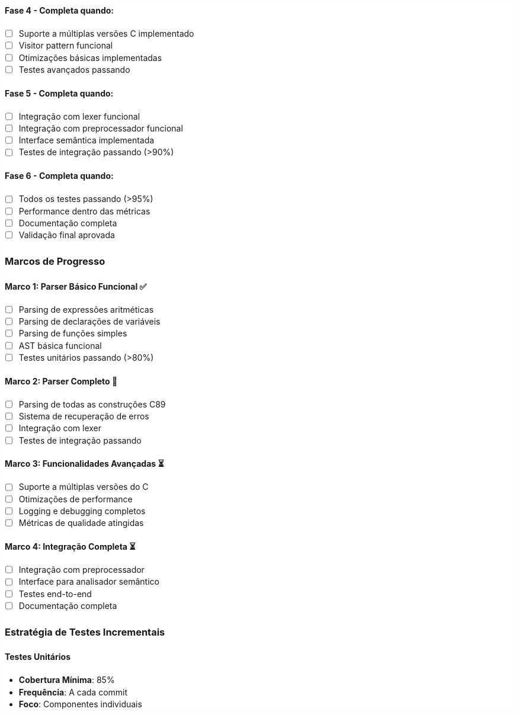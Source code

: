 #### **Fase 4 - Completa quando:**
- [ ] Suporte a múltiplas versões C implementado
- [ ] Visitor pattern funcional
- [ ] Otimizações básicas implementadas
- [ ] Testes avançados passando

#### **Fase 5 - Completa quando:**
- [ ] Integração com lexer funcional
- [ ] Integração com preprocessador funcional
- [ ] Interface semântica implementada
- [ ] Testes de integração passando (>90%)

#### **Fase 6 - Completa quando:**
- [ ] Todos os testes passando (>95%)
- [ ] Performance dentro das métricas
- [ ] Documentação completa
- [ ] Validação final aprovada

### Marcos de Progresso

#### **Marco 1: Parser Básico Funcional** ✅
- [ ] Parsing de expressões aritméticas
- [ ] Parsing de declarações de variáveis
- [ ] Parsing de funções simples
- [ ] AST básica funcional
- [ ] Testes unitários passando (>80%)

#### **Marco 2: Parser Completo** 🔄
- [ ] Parsing de todas as construções C89
- [ ] Sistema de recuperação de erros
- [ ] Integração com lexer
- [ ] Testes de integração passando

#### **Marco 3: Funcionalidades Avançadas** ⏳
- [ ] Suporte a múltiplas versões do C
- [ ] Otimizações de performance
- [ ] Logging e debugging completos
- [ ] Métricas de qualidade atingidas

#### **Marco 4: Integração Completa** ⏳
- [ ] Integração com preprocessador
- [ ] Interface para analisador semântico
- [ ] Testes end-to-end
- [ ] Documentação completa

### Estratégia de Testes Incrementais

#### **Testes Unitários**
- **Cobertura Mínima**: 85%
- **Frequência**: A cada commit
- **Foco**: Componentes individuais
